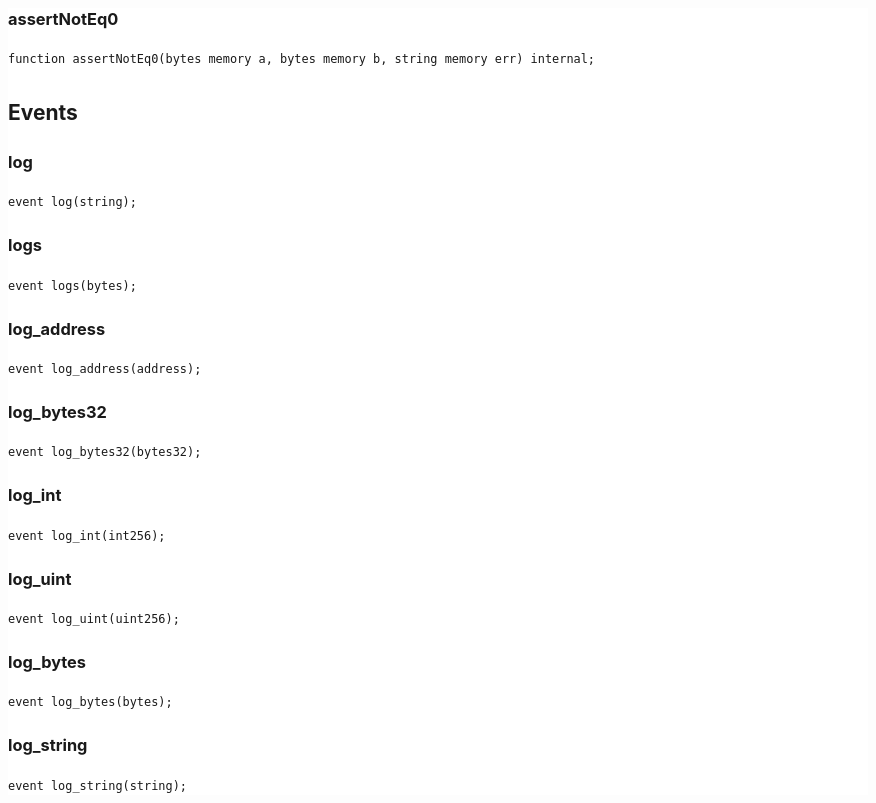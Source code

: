 ### assertNotEq0


```solidity
function assertNotEq0(bytes memory a, bytes memory b, string memory err) internal;
```

## Events
### log

```solidity
event log(string);
```

### logs

```solidity
event logs(bytes);
```

### log_address

```solidity
event log_address(address);
```

### log_bytes32

```solidity
event log_bytes32(bytes32);
```

### log_int

```solidity
event log_int(int256);
```

### log_uint

```solidity
event log_uint(uint256);
```

### log_bytes

```solidity
event log_bytes(bytes);
```

### log_string

```solidity
event log_string(string);
```
